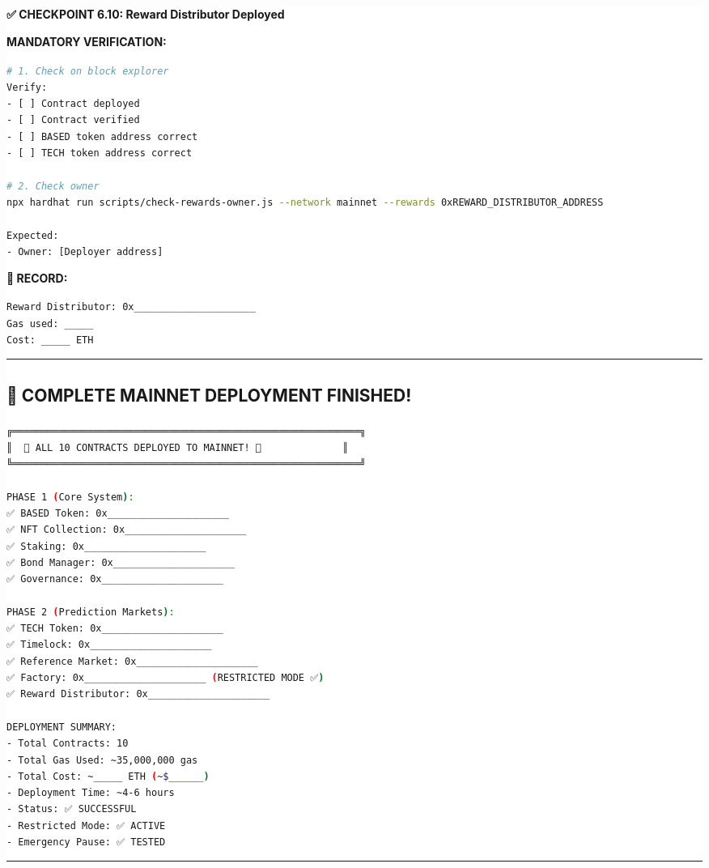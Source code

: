 
**✅ CHECKPOINT 6.10: Reward Distributor Deployed**

**MANDATORY VERIFICATION:**
```bash
# 1. Check on block explorer
Verify:
- [ ] Contract deployed
- [ ] Contract verified
- [ ] BASED token address correct
- [ ] TECH token address correct

# 2. Check owner
npx hardhat run scripts/check-rewards-owner.js --network mainnet --rewards 0xREWARD_DISTRIBUTOR_ADDRESS

Expected:
- Owner: [Deployer address]
```

**📝 RECORD:**
```
Reward Distributor: 0x_____________________
Gas used: _____
Cost: _____ ETH
```

---

## 🎉 COMPLETE MAINNET DEPLOYMENT FINISHED!

```bash
╔════════════════════════════════════════════════════════════╗
║  🎊 ALL 10 CONTRACTS DEPLOYED TO MAINNET! 🎊              ║
╚════════════════════════════════════════════════════════════╝

PHASE 1 (Core System):
✅ BASED Token: 0x_____________________
✅ NFT Collection: 0x_____________________
✅ Staking: 0x_____________________
✅ Bond Manager: 0x_____________________
✅ Governance: 0x_____________________

PHASE 2 (Prediction Markets):
✅ TECH Token: 0x_____________________
✅ Timelock: 0x_____________________
✅ Reference Market: 0x_____________________
✅ Factory: 0x_____________________ (RESTRICTED MODE ✅)
✅ Reward Distributor: 0x_____________________

DEPLOYMENT SUMMARY:
- Total Contracts: 10
- Total Gas Used: ~35,000,000 gas
- Total Cost: ~_____ ETH (~$______)
- Deployment Time: ~4-6 hours
- Status: ✅ SUCCESSFUL
- Restricted Mode: ✅ ACTIVE
- Emergency Pause: ✅ TESTED
```

---
